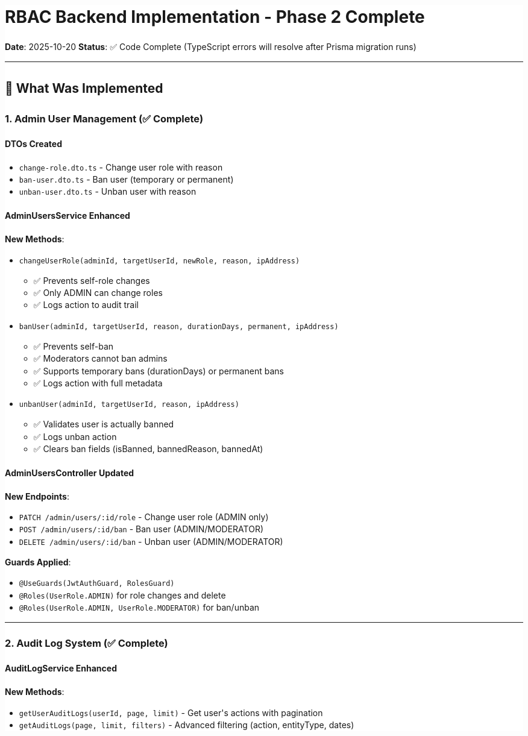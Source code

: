# RBAC Backend Implementation - Phase 2 Complete

**Date**: 2025-10-20
**Status**: ✅ Code Complete (TypeScript errors will resolve after Prisma migration runs)

---

## 🎯 What Was Implemented

### 1. Admin User Management (✅ Complete)

#### DTOs Created
- `change-role.dto.ts` - Change user role with reason
- `ban-user.dto.ts` - Ban user (temporary or permanent)
- `unban-user.dto.ts` - Unban user with reason

#### AdminUsersService Enhanced
**New Methods**:
- `changeUserRole(adminId, targetUserId, newRole, reason, ipAddress)`
  - ✅ Prevents self-role changes
  - ✅ Only ADMIN can change roles
  - ✅ Logs action to audit trail
  
- `banUser(adminId, targetUserId, reason, durationDays, permanent, ipAddress)`
  - ✅ Prevents self-ban
  - ✅ Moderators cannot ban admins
  - ✅ Supports temporary bans (durationDays) or permanent bans
  - ✅ Logs action with full metadata
  
- `unbanUser(adminId, targetUserId, reason, ipAddress)`
  - ✅ Validates user is actually banned
  - ✅ Logs unban action
  - ✅ Clears ban fields (isBanned, bannedReason, bannedAt)

#### AdminUsersController Updated
**New Endpoints**:
- `PATCH /admin/users/:id/role` - Change user role (ADMIN only)
- `POST /admin/users/:id/ban` - Ban user (ADMIN/MODERATOR)
- `DELETE /admin/users/:id/ban` - Unban user (ADMIN/MODERATOR)

**Guards Applied**:
- `@UseGuards(JwtAuthGuard, RolesGuard)`
- `@Roles(UserRole.ADMIN)` for role changes and delete
- `@Roles(UserRole.ADMIN, UserRole.MODERATOR)` for ban/unban

---

### 2. Audit Log System (✅ Complete)

#### AuditLogService Enhanced
**New Methods**:
- `getUserAuditLogs(userId, page, limit)` - Get user's actions with pagination
- `getAuditLogs(page, limit, filters)` - Advanced filtering (action, entityType, dates)
